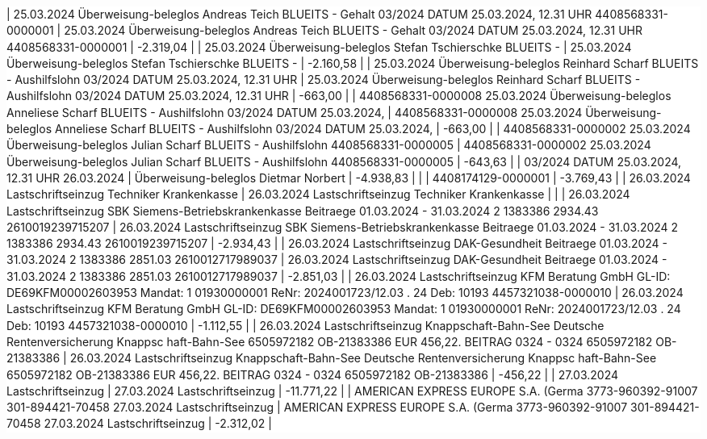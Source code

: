 | 25.03.2024 Überweisung-beleglos Andreas Teich BLUEITS - Gehalt 03/2024 DATUM 25.03.2024, 12.31 UHR 4408568331-0000001                                                                                   | 25.03.2024 Überweisung-beleglos Andreas Teich BLUEITS - Gehalt 03/2024 DATUM 25.03.2024, 12.31 UHR 4408568331-0000001                                                                                   | -2.319,04    |
| 25.03.2024 Überweisung-beleglos Stefan Tschierschke BLUEITS -                                                                                                                                           | 25.03.2024 Überweisung-beleglos Stefan Tschierschke BLUEITS -                                                                                                                                           | -2.160,58    |
| 25.03.2024 Überweisung-beleglos Reinhard Scharf BLUEITS - Aushilfslohn 03/2024 DATUM 25.03.2024, 12.31 UHR                                                                                              | 25.03.2024 Überweisung-beleglos Reinhard Scharf BLUEITS - Aushilfslohn 03/2024 DATUM 25.03.2024, 12.31 UHR                                                                                              | -663,00      |
| 4408568331-0000008 25.03.2024 Überweisung-beleglos Anneliese Scharf BLUEITS - Aushilfslohn 03/2024 DATUM 25.03.2024,                                                                                    | 4408568331-0000008 25.03.2024 Überweisung-beleglos Anneliese Scharf BLUEITS - Aushilfslohn 03/2024 DATUM 25.03.2024,                                                                                    | -663,00      |
| 4408568331-0000002 25.03.2024 Überweisung-beleglos Julian Scharf BLUEITS - Aushilfslohn 4408568331-0000005                                                                                              | 4408568331-0000002 25.03.2024 Überweisung-beleglos Julian Scharf BLUEITS - Aushilfslohn 4408568331-0000005                                                                                              | -643,63      |
| 03/2024 DATUM 25.03.2024, 12.31 UHR 26.03.2024                                                                                                                                                          | Überweisung-beleglos Dietmar Norbert                                                                                                                                                                    | -4.938,83    |
|                                                                                                                                                                                                         | 4408174129-0000001                                                                                                                                                                                      | -3.769,43    |
| 26.03.2024 Lastschriftseinzug Techniker Krankenkasse                                                                                                                                                    | 26.03.2024 Lastschriftseinzug Techniker Krankenkasse                                                                                                                                                    |              |
| 26.03.2024 Lastschriftseinzug SBK Siemens-Betriebskrankenkasse Beitraege 01.03.2024 - 31.03.2024 2 1383386 2934.43 2610019239715207                                                                     | 26.03.2024 Lastschriftseinzug SBK Siemens-Betriebskrankenkasse Beitraege 01.03.2024 - 31.03.2024 2 1383386 2934.43 2610019239715207                                                                     | -2.934,43    |
| 26.03.2024 Lastschriftseinzug DAK-Gesundheit Beitraege 01.03.2024 - 31.03.2024 2 1383386 2851.03 2610012717989037                                                                                       | 26.03.2024 Lastschriftseinzug DAK-Gesundheit Beitraege 01.03.2024 - 31.03.2024 2 1383386 2851.03 2610012717989037                                                                                       | -2.851,03    |
| 26.03.2024 Lastschriftseinzug KFM Beratung GmbH GL-ID: DE69KFM00002603953 Mandat: 1 01930000001 ReNr: 2024001723/12.03 . 24 Deb: 10193 4457321038-0000010                                               | 26.03.2024 Lastschriftseinzug KFM Beratung GmbH GL-ID: DE69KFM00002603953 Mandat: 1 01930000001 ReNr: 2024001723/12.03 . 24 Deb: 10193 4457321038-0000010                                               | -1.112,55    |
| 26.03.2024 Lastschriftseinzug Knappschaft-Bahn-See Deutsche Rentenversicherung Knappsc haft-Bahn-See 6505972182 OB-21383386 EUR 456,22. BEITRAG 0324 - 0324 6505972182 OB-21383386                      | 26.03.2024 Lastschriftseinzug Knappschaft-Bahn-See Deutsche Rentenversicherung Knappsc haft-Bahn-See 6505972182 OB-21383386 EUR 456,22. BEITRAG 0324 - 0324 6505972182 OB-21383386                      | -456,22      |
| 27.03.2024 Lastschriftseinzug                                                                                                                                                                           | 27.03.2024 Lastschriftseinzug                                                                                                                                                                           | -11.771,22   |
| AMERICAN EXPRESS EUROPE S.A. (Germa 3773-960392-91007 301-894421-70458 27.03.2024 Lastschriftseinzug                                                                                                    | AMERICAN EXPRESS EUROPE S.A. (Germa 3773-960392-91007 301-894421-70458 27.03.2024 Lastschriftseinzug                                                                                                    | -2.312,02    |